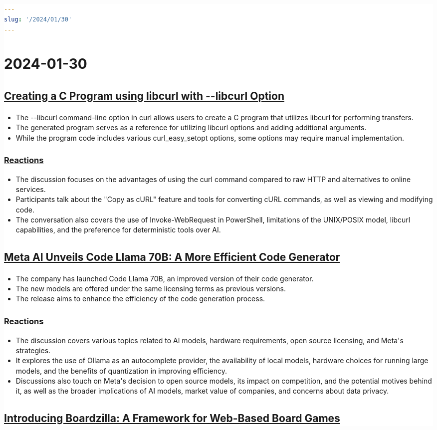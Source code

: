 ```yaml
---
slug: '/2024/01/30'
---
```


# 2024-01-30

## [Creating a C Program using libcurl with --libcurl Option](https://everything.curl.dev/libcurl/libcurl)

- The --libcurl command-line option in curl allows users to create a C program that utilizes libcurl for performing transfers.
- The generated program serves as a reference for utilizing libcurl options and adding additional arguments.
- While the program code includes various curl_easy_setopt options, some options may require manual implementation.

### [Reactions](https://news.ycombinator.com/item?id=39175873)

- The discussion focuses on the advantages of using the curl command compared to raw HTTP and alternatives to online services.
- Participants talk about the "Copy as cURL" feature and tools for converting cURL commands, as well as viewing and modifying code.
- The conversation also covers the use of Invoke-WebRequest in PowerShell, limitations of the UNIX/POSIX model, libcurl capabilities, and the preference for deterministic tools over AI.

## [Meta AI Unveils Code Llama 70B: A More Efficient Code Generator](https://twitter.com/AIatMeta/status/1752013879532782075)

- The company has launched Code Llama 70B, an improved version of their code generator.
- The new models are offered under the same licensing terms as previous versions.
- The release aims to enhance the efficiency of the code generation process.

### [Reactions](https://news.ycombinator.com/item?id=39178886)

- The discussion covers various topics related to AI models, hardware requirements, open source licensing, and Meta's strategies.
- It explores the use of Ollama as an autocomplete provider, the availability of local models, hardware choices for running large models, and the benefits of quantization in improving efficiency.
- Discussions also touch on Meta's decision to open source models, its impact on competition, and the potential motives behind it, as well as the broader implications of AI models, market value of companies, and concerns about data privacy.

## [Introducing Boardzilla: A Framework for Web-Based Board Games](https://www.boardzilla.io/)
